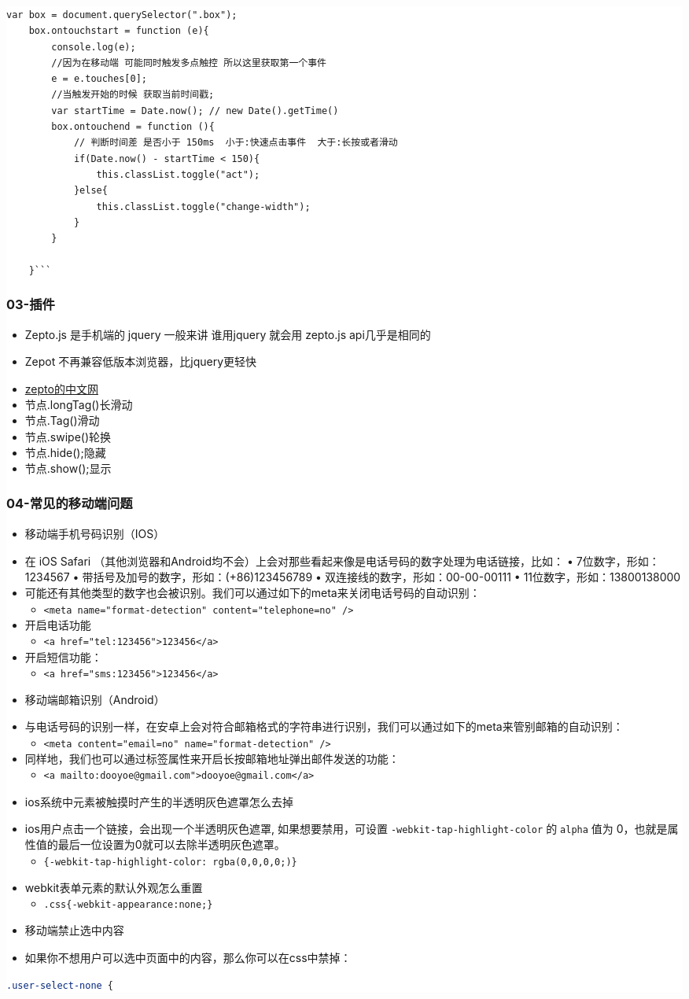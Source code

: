     var box = document.querySelector(".box");
		box.ontouchstart = function (e){
			console.log(e);
			//因为在移动端 可能同时触发多点触控 所以这里获取第一个事件
			e = e.touches[0];
			//当触发开始的时候 获取当前时间戳;
			var startTime = Date.now(); // new Date().getTime()
			box.ontouchend = function (){
				// 判断时间差 是否小于 150ms  小于:快速点击事件  大于:长按或者滑动
				if(Date.now() - startTime < 150){
					this.classList.toggle("act");
				}else{
					this.classList.toggle("change-width");
				}
			}
			
		}```
>
### 03-插件
>
* Zepto.js  是手机端的 jquery	一般来讲 谁用jquery 就会用 zepto.js  api几乎是相同的
>
* Zepot 不再兼容低版本浏览器，比jquery更轻快
>
* [zepto的中文网](http://www.wenshuai.cn/Manual/Zepto/#Touch%20events)
* 节点.longTag()长滑动
* 节点.Tag()滑动
* 节点.swipe()轮换
* 节点.hide();隐藏
* 节点.show();显示
>
### 04-常见的移动端问题
+ 移动端手机号码识别（IOS）
* 在 iOS Safari （其他浏览器和Android均不会）上会对那些看起来像是电话号码的数字处理为电话链接，比如：
•	7位数字，形如：1234567
•	带括号及加号的数字，形如：(+86)123456789
•	双连接线的数字，形如：00-00-00111
•	11位数字，形如：13800138000
* 可能还有其他类型的数字也会被识别。我们可以通过如下的meta来关闭电话号码的自动识别：
    * `<meta name="format-detection" content="telephone=no" />`
* 开启电话功能
    * `<a href="tel:123456">123456</a>`
* 开启短信功能：
    * `<a href="sms:123456">123456</a>`
>
+ 移动端邮箱识别（Android）
* 与电话号码的识别一样，在安卓上会对符合邮箱格式的字符串进行识别，我们可以通过如下的meta来管别邮箱的自动识别：
    * `<meta content="email=no" name="format-detection" /> `
* 同样地，我们也可以通过标签属性来开启长按邮箱地址弹出邮件发送的功能：
    * `<a mailto:dooyoe@gmail.com">dooyoe@gmail.com</a>`
>
+ ios系统中元素被触摸时产生的半透明灰色遮罩怎么去掉
* ios用户点击一个链接，会出现一个半透明灰色遮罩, 如果想要禁用，可设置 `-webkit-tap-highlight-color` 的 `alpha` 值为 0，也就是属性值的最后一位设置为0就可以去除半透明灰色遮罩。
    * `{-webkit-tap-highlight-color: rgba(0,0,0,0;)}`
>
+ webkit表单元素的默认外观怎么重置
    * `.css{-webkit-appearance:none;}`
>
+ 移动端禁止选中内容
* 如果你不想用户可以选中页面中的内容，那么你可以在css中禁掉：
```css
.user-select-none {
```